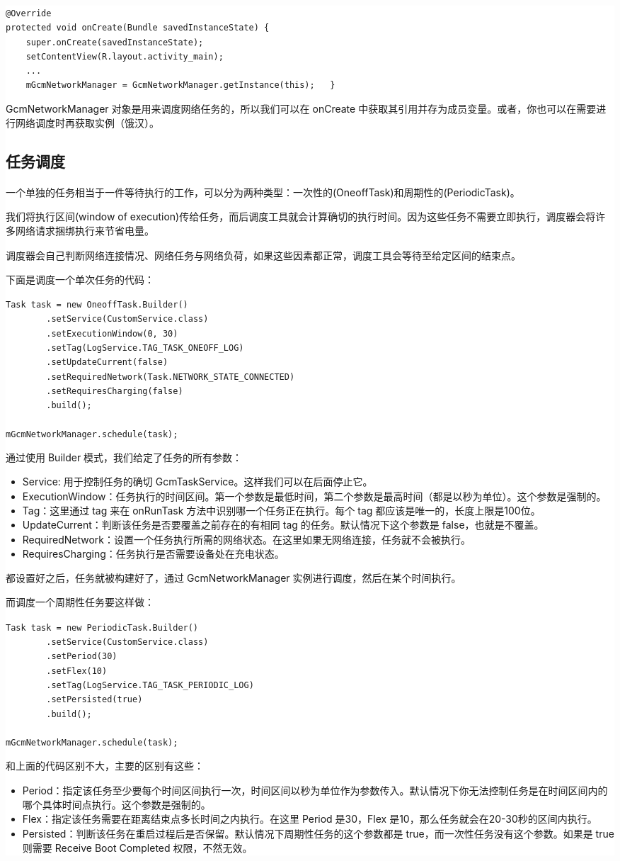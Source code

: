 	@Override
	protected void onCreate(Bundle savedInstanceState) {
		super.onCreate(savedInstanceState);
		setContentView(R.layout.activity_main);
		...
		mGcmNetworkManager = GcmNetworkManager.getInstance(this);	}

GcmNetworkManager 对象是用来调度网络任务的，所以我们可以在 onCreate 中获取其引用并存为成员变量。或者，你也可以在需要进行网络调度时再获取实例（饿汉）。

## 任务调度

一个单独的任务相当于一件等待执行的工作，可以分为两种类型：一次性的(OneoffTask)和周期性的(PeriodicTask)。

我们将执行区间(window of execution)传给任务，而后调度工具就会计算确切的执行时间。因为这些任务不需要立即执行，调度器会将许多网络请求捆绑执行来节省电量。

调度器会自己判断网络连接情况、网络任务与网络负荷，如果这些因素都正常，调度工具会等待至给定区间的结束点。

下面是调度一个单次任务的代码：

	Task task = new OneoffTask.Builder()
			.setService(CustomService.class)
			.setExecutionWindow(0, 30)
			.setTag(LogService.TAG_TASK_ONEOFF_LOG)
			.setUpdateCurrent(false)
			.setRequiredNetwork(Task.NETWORK_STATE_CONNECTED)
			.setRequiresCharging(false)
			.build();
	
	mGcmNetworkManager.schedule(task);

通过使用 Builder 模式，我们给定了任务的所有参数：

* Service: 用于控制任务的确切 GcmTaskService。这样我们可以在后面停止它。
* ExecutionWindow：任务执行的时间区间。第一个参数是最低时间，第二个参数是最高时间（都是以秒为单位）。这个参数是强制的。
* Tag：这里通过 tag 来在 onRunTask 方法中识别哪一个任务正在执行。每个 tag 都应该是唯一的，长度上限是100位。
* UpdateCurrent：判断该任务是否要覆盖之前存在的有相同 tag 的任务。默认情况下这个参数是 false，也就是不覆盖。
* RequiredNetwork：设置一个任务执行所需的网络状态。在这里如果无网络连接，任务就不会被执行。
* RequiresCharging：任务执行是否需要设备处在充电状态。

都设置好之后，任务就被构建好了，通过 GcmNetworkManager 实例进行调度，然后在某个时间执行。

而调度一个周期性任务要这样做：

	Task task = new PeriodicTask.Builder()
			.setService(CustomService.class)
			.setPeriod(30)
			.setFlex(10)
			.setTag(LogService.TAG_TASK_PERIODIC_LOG)
			.setPersisted(true)
			.build();
	
	mGcmNetworkManager.schedule(task);

和上面的代码区别不大，主要的区别有这些：

* Period：指定该任务至少要每个时间区间执行一次，时间区间以秒为单位作为参数传入。默认情况下你无法控制任务是在时间区间内的哪个具体时间点执行。这个参数是强制的。
* Flex：指定该任务需要在距离结束点多长时间之内执行。在这里 Period 是30，Flex 是10，那么任务就会在20-30秒的区间内执行。
* Persisted：判断该任务在重启过程后是否保留。默认情况下周期性任务的这个参数都是 true，而一次性任务没有这个参数。如果是 true 则需要 Receive Boot Completed 权限，不然无效。
